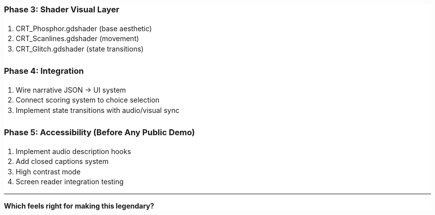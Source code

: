 ### Phase 3: Shader Visual Layer

1. CRT_Phosphor.gdshader (base aesthetic)
2. CRT_Scanlines.gdshader (movement)
3. CRT_Glitch.gdshader (state transitions)

### Phase 4: Integration

1. Wire narrative JSON → UI system
2. Connect scoring system to choice selection
3. Implement state transitions with audio/visual sync

### Phase 5: Accessibility (Before Any Public Demo)

1. Implement audio description hooks
2. Add closed captions system
3. High contrast mode
4. Screen reader integration testing

---

**Which feels right for making this legendary?**
